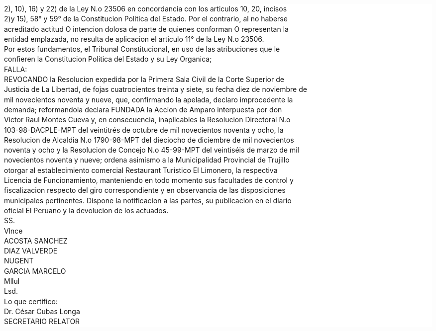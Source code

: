 2), 10), 16) y 22) de la Ley N.o 23506 en concordancia con los articulos 10, 20, incisos  
2)y 15), 58° y 59° de la Constitucion Politica del Estado. Por el contrario, al no haberse  
acreditado actitud O intencion dolosa de parte de quienes conforman O representan la  
entidad emplazada, no resulta de aplicacion el articulo 11° de la Ley N.o 23506.  
Por estos fundamentos, el Tribunal Constitucional, en uso de las atribuciones que le  
confieren la Constitucion Politica del Estado y su Ley Organica;  
FALLA:  
REVOCANDO la Resolucion expedida por la Primera Sala Civil de la Corte Superior de  
Justicia de La Libertad, de fojas cuatrocientos treinta y siete, su fecha diez de noviembre de  
mil novecientos noventa y nueve, que, confirmando la apelada, declaro improcedente la  
demanda; reformandola declara FUNDADA la Accion de Amparo interpuesta por don  
Victor Raul Montes Cueva y, en consecuencia, inaplicables la Resolucion Directoral N.o  
103-98-DACPLE-MPT del veintitrés de octubre de mil novecientos noventa y ocho, la  
Resolucion de Alcaldia N.o 1790-98-MPT del dieciocho de diciembre de mil novecientos  
noventa y ocho y la Resolucion de Concejo N.o 45-99-MPT del veintiséis de marzo de mil  
novecientos noventa y nueve; ordena asimismo a la Municipalidad Provincial de Trujillo  
otorgar al establecimiento comercial Restaurant Turistico El Limonero, la respectiva  
Licencia de Funcionamiento, manteniendo en todo momento sus facultades de control y  
fiscalizacion respecto del giro correspondiente y en observancia de las disposiciones  
municipales pertinentes. Dispone la notificacion a las partes, su publicacion en el diario  
oficial El Peruano y la devolucion de los actuados.  
SS.  
Vlnce  
ACOSTA SANCHEZ  
DIAZ VALVERDE  
NUGENT  
GARCIA MARCELO  
Mllul  
Lsd.  
Lo que certifico:  
Dr. César Cubas Longa  
SECRETARIO RELATOR